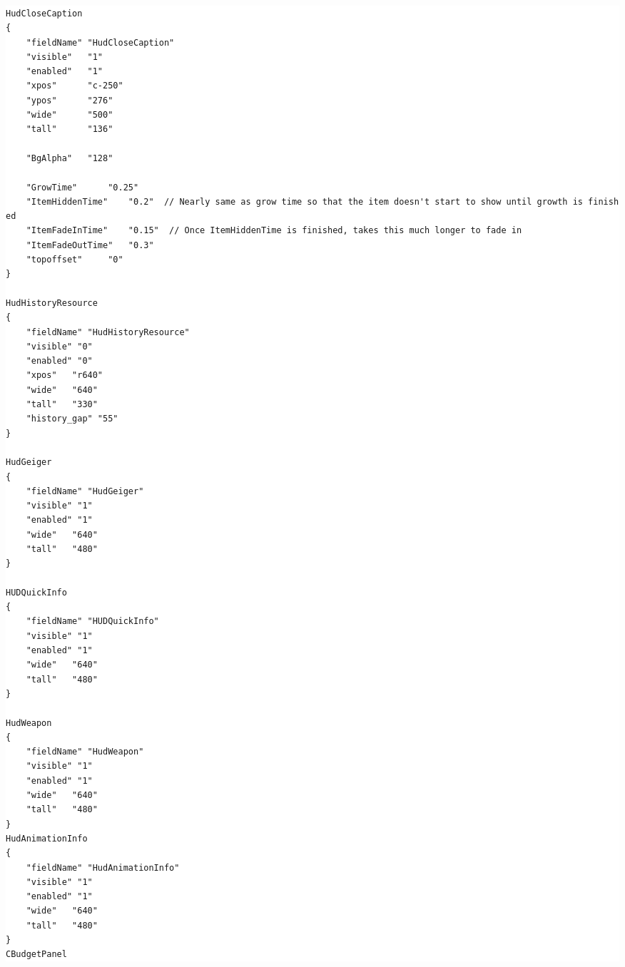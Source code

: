 	HudCloseCaption
	{
		"fieldName" "HudCloseCaption"
		"visible"	"1"
		"enabled"	"1"
		"xpos"		"c-250"
		"ypos"		"276"	
		"wide"		"500"
		"tall"		"136"	

		"BgAlpha"	"128"

		"GrowTime"		"0.25"
		"ItemHiddenTime"	"0.2"  // Nearly same as grow time so that the item doesn't start to show until growth is finished
		"ItemFadeInTime"	"0.15"	// Once ItemHiddenTime is finished, takes this much longer to fade in
		"ItemFadeOutTime"	"0.3"
		"topoffset"		"0"
	}

	HudHistoryResource 
	{
		"fieldName" "HudHistoryResource"
		"visible" "0"
		"enabled" "0"
		"xpos"	 "r640"	
		"wide"	 "640"
		"tall"	 "330"
		"history_gap" "55"
	}

	HudGeiger
	{
		"fieldName" "HudGeiger"
		"visible" "1"
		"enabled" "1"
		"wide"	 "640"
		"tall"	 "480"
	}

	HUDQuickInfo
	{
		"fieldName" "HUDQuickInfo"
		"visible" "1"
		"enabled" "1"
		"wide"	 "640"
		"tall"	 "480"
	}

	HudWeapon
	{
		"fieldName" "HudWeapon"
		"visible" "1"
		"enabled" "1"
		"wide"	 "640"
		"tall"	 "480"
	}
	HudAnimationInfo
	{
		"fieldName" "HudAnimationInfo"
		"visible" "1"
		"enabled" "1"
		"wide"	 "640"
		"tall"	 "480"
	}
	CBudgetPanel